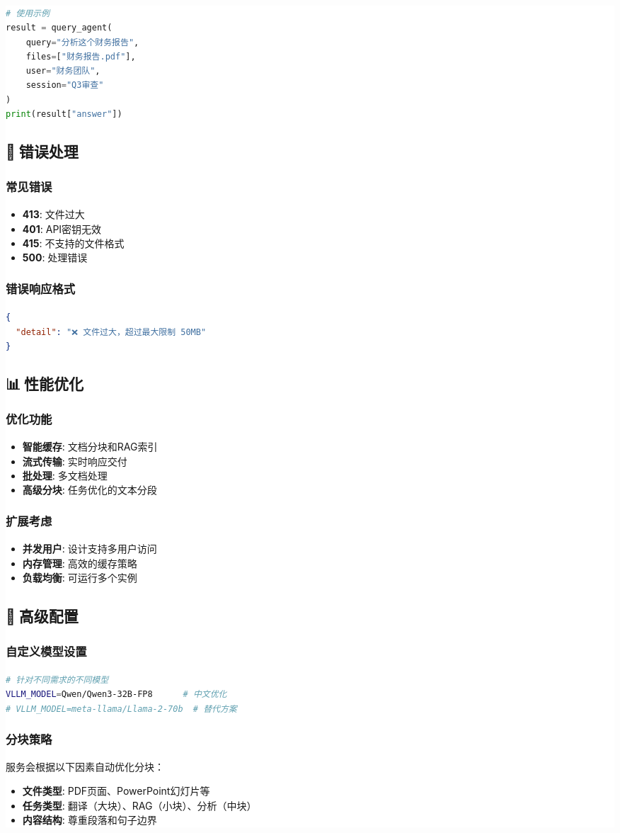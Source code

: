 ```python
# 使用示例
result = query_agent(
    query="分析这个财务报告",
    files=["财务报告.pdf"],
    user="财务团队",
    session="Q3审查"
)
print(result["answer"])
```

## 🚨 错误处理

### **常见错误**
- **413**: 文件过大
- **401**: API密钥无效
- **415**: 不支持的文件格式
- **500**: 处理错误

### **错误响应格式**
```json
{
  "detail": "❌ 文件过大，超过最大限制 50MB"
}
```

## 📊 性能优化

### **优化功能**
- **智能缓存**: 文档分块和RAG索引
- **流式传输**: 实时响应交付
- **批处理**: 多文档处理
- **高级分块**: 任务优化的文本分段

### **扩展考虑**
- **并发用户**: 设计支持多用户访问
- **内存管理**: 高效的缓存策略
- **负载均衡**: 可运行多个实例

## 🔧 高级配置

### **自定义模型设置**
```bash
# 针对不同需求的不同模型
VLLM_MODEL=Qwen/Qwen3-32B-FP8      # 中文优化
# VLLM_MODEL=meta-llama/Llama-2-70b  # 替代方案
```

### **分块策略**
服务会根据以下因素自动优化分块：
- **文件类型**: PDF页面、PowerPoint幻灯片等
- **任务类型**: 翻译（大块）、RAG（小块）、分析（中块）
- **内容结构**: 尊重段落和句子边界
